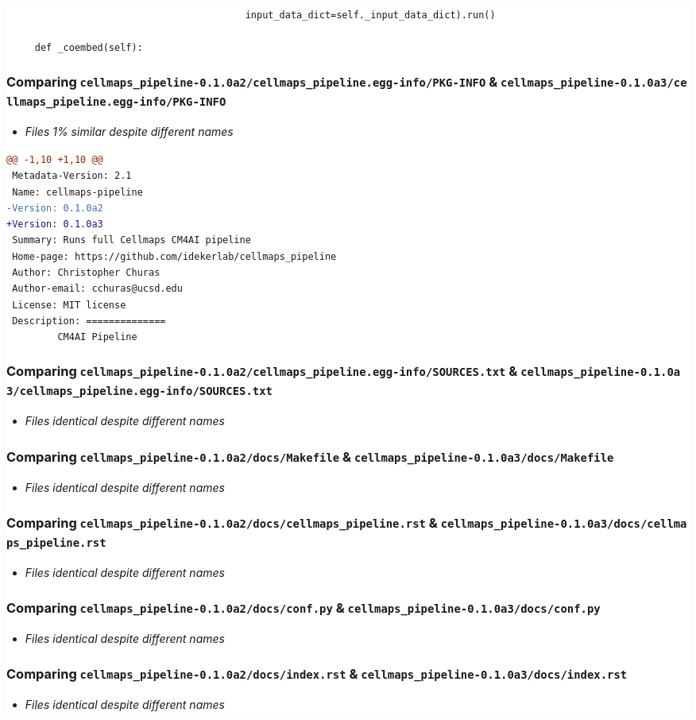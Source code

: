 ```diff
                                          input_data_dict=self._input_data_dict).run()
 
     def _coembed(self):
```

### Comparing `cellmaps_pipeline-0.1.0a2/cellmaps_pipeline.egg-info/PKG-INFO` & `cellmaps_pipeline-0.1.0a3/cellmaps_pipeline.egg-info/PKG-INFO`

 * *Files 1% similar despite different names*

```diff
@@ -1,10 +1,10 @@
 Metadata-Version: 2.1
 Name: cellmaps-pipeline
-Version: 0.1.0a2
+Version: 0.1.0a3
 Summary: Runs full Cellmaps CM4AI pipeline
 Home-page: https://github.com/idekerlab/cellmaps_pipeline
 Author: Christopher Churas
 Author-email: cchuras@ucsd.edu
 License: MIT license
 Description: ==============
         CM4AI Pipeline
```

### Comparing `cellmaps_pipeline-0.1.0a2/cellmaps_pipeline.egg-info/SOURCES.txt` & `cellmaps_pipeline-0.1.0a3/cellmaps_pipeline.egg-info/SOURCES.txt`

 * *Files identical despite different names*

### Comparing `cellmaps_pipeline-0.1.0a2/docs/Makefile` & `cellmaps_pipeline-0.1.0a3/docs/Makefile`

 * *Files identical despite different names*

### Comparing `cellmaps_pipeline-0.1.0a2/docs/cellmaps_pipeline.rst` & `cellmaps_pipeline-0.1.0a3/docs/cellmaps_pipeline.rst`

 * *Files identical despite different names*

### Comparing `cellmaps_pipeline-0.1.0a2/docs/conf.py` & `cellmaps_pipeline-0.1.0a3/docs/conf.py`

 * *Files identical despite different names*

### Comparing `cellmaps_pipeline-0.1.0a2/docs/index.rst` & `cellmaps_pipeline-0.1.0a3/docs/index.rst`

 * *Files identical despite different names*
